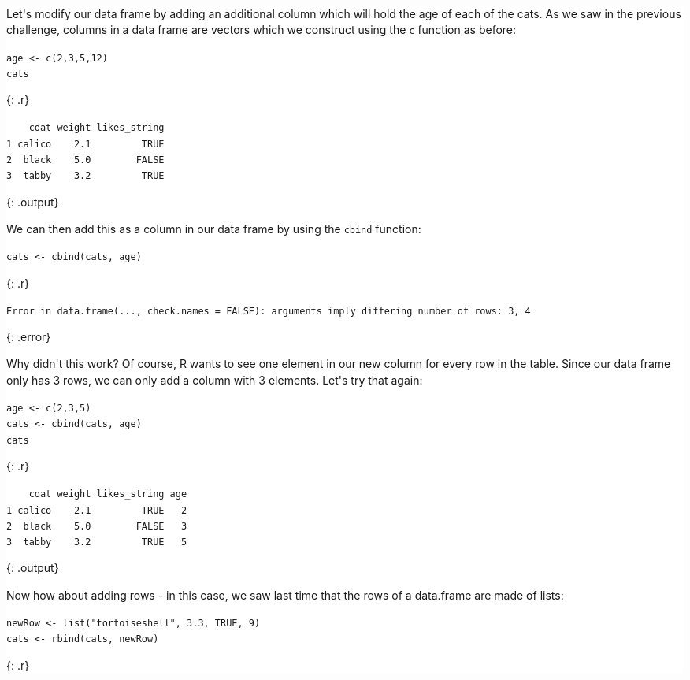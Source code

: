 Let's modify our data frame by adding an additional column which will hold the age of each
of the cats. As we saw in the previous challenge, columns in a data frame are vectors which
we construct using the `c` function as before:

~~~
age <- c(2,3,5,12)
cats
~~~
{: .r}



~~~
    coat weight likes_string
1 calico    2.1         TRUE
2  black    5.0        FALSE
3  tabby    3.2         TRUE
~~~
{: .output}

We can then add this as a column in our data frame by using the `cbind` function:


~~~
cats <- cbind(cats, age)
~~~
{: .r}



~~~
Error in data.frame(..., check.names = FALSE): arguments imply differing number of rows: 3, 4
~~~
{: .error}

Why didn't this work? Of course, R wants to see one element in our new column
for every row in the table. Since our data frame only has 3 rows, we can only add a column
with 3 elements. Let's try that again:


~~~
age <- c(2,3,5)
cats <- cbind(cats, age)
cats
~~~
{: .r}



~~~
    coat weight likes_string age
1 calico    2.1         TRUE   2
2  black    5.0        FALSE   3
3  tabby    3.2         TRUE   5
~~~
{: .output}

Now how about adding rows - in this case, we saw last time that the rows of a
data.frame are made of lists:


~~~
newRow <- list("tortoiseshell", 3.3, TRUE, 9)
cats <- rbind(cats, newRow)
~~~
{: .r}
